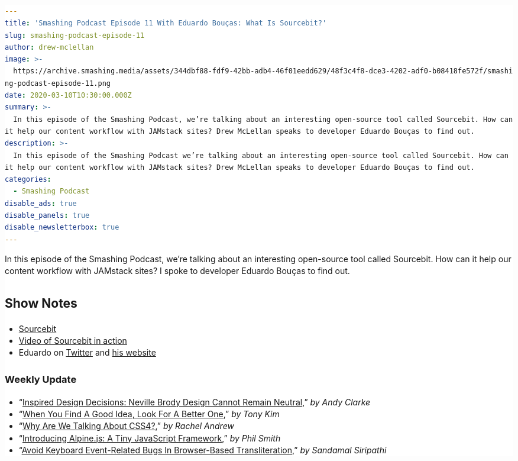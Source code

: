 ```yaml
---
title: 'Smashing Podcast Episode 11 With Eduardo Bouças: What Is Sourcebit?'
slug: smashing-podcast-episode-11
author: drew-mclellan
image: >-
  https://archive.smashing.media/assets/344dbf88-fdf9-42bb-adb4-46f01eedd629/48f3c4f8-dce3-4202-adf0-b08418fe572f/smashing-podcast-episode-11.png
date: 2020-03-10T10:30:00.000Z
summary: >-
  In this episode of the Smashing Podcast, we’re talking about an interesting open-source tool called Sourcebit. How can it help our content workflow with JAMstack sites? Drew McLellan speaks to developer Eduardo Bouças to find out.
description: >-
  In this episode of the Smashing Podcast we’re talking about an interesting open-source tool called Sourcebit. How can it help our content workflow with JAMstack sites? Drew McLellan speaks to developer Eduardo Bouças to find out.
categories:
  - Smashing Podcast
disable_ads: true
disable_panels: true
disable_newsletterbox: true
---
```


In this episode of the Smashing Podcast, we’re talking about an interesting open-source tool called Sourcebit. How can it help our content workflow with JAMstack sites? I spoke to developer Eduardo Bouças to find out.

<iframe src="https://share.transistor.fm/e/d8cce66f/dark" width="100%" height="180" frameborder="0" scrolling="no" seamless="true" style="width:100%; height:180px;"></iframe>

## Show Notes

- [Sourcebit](https://github.com/stackbithq/sourcebit)
- [Video of Sourcebit in action](https://www.youtube.com/watch?v=BrZbWMXB4TQ)
- Eduardo on [Twitter](https://twitter.com/eduardoboucas) and [his website](https://eduardoboucas.com)

### Weekly Update

- “[Inspired Design Decisions: Neville Brody Design Cannot Remain Neutral](https://www.smashingmagazine.com/2020/03/inspired-design-decisions-neville-brody/),”
*by Andy Clarke*
- “[When You Find A Good Idea, Look For A Better One](https://www.smashingmagazine.com/2020/03/ideas-prototypes-tips-design-process/),”
*by Tony Kim*
- “[Why Are We Talking About CSS4?](https://www.smashingmagazine.com/2020/03/css4-pros-cons-discussion/),”
*by Rachel Andrew*
- “[Introducing Alpine.js: A Tiny JavaScript Framework](https://www.smashingmagazine.com/2020/03/introduction-alpinejs-javascript-framework/),”
*by Phil Smith*
- “[Avoid Keyboard Event-Related Bugs In Browser-Based Transliteration](https://www.smashingmagazine.com/2020/03/keyboard-event-related-bugs-browser-based-transliteration/),”
*by Sandamal Siripathi*
